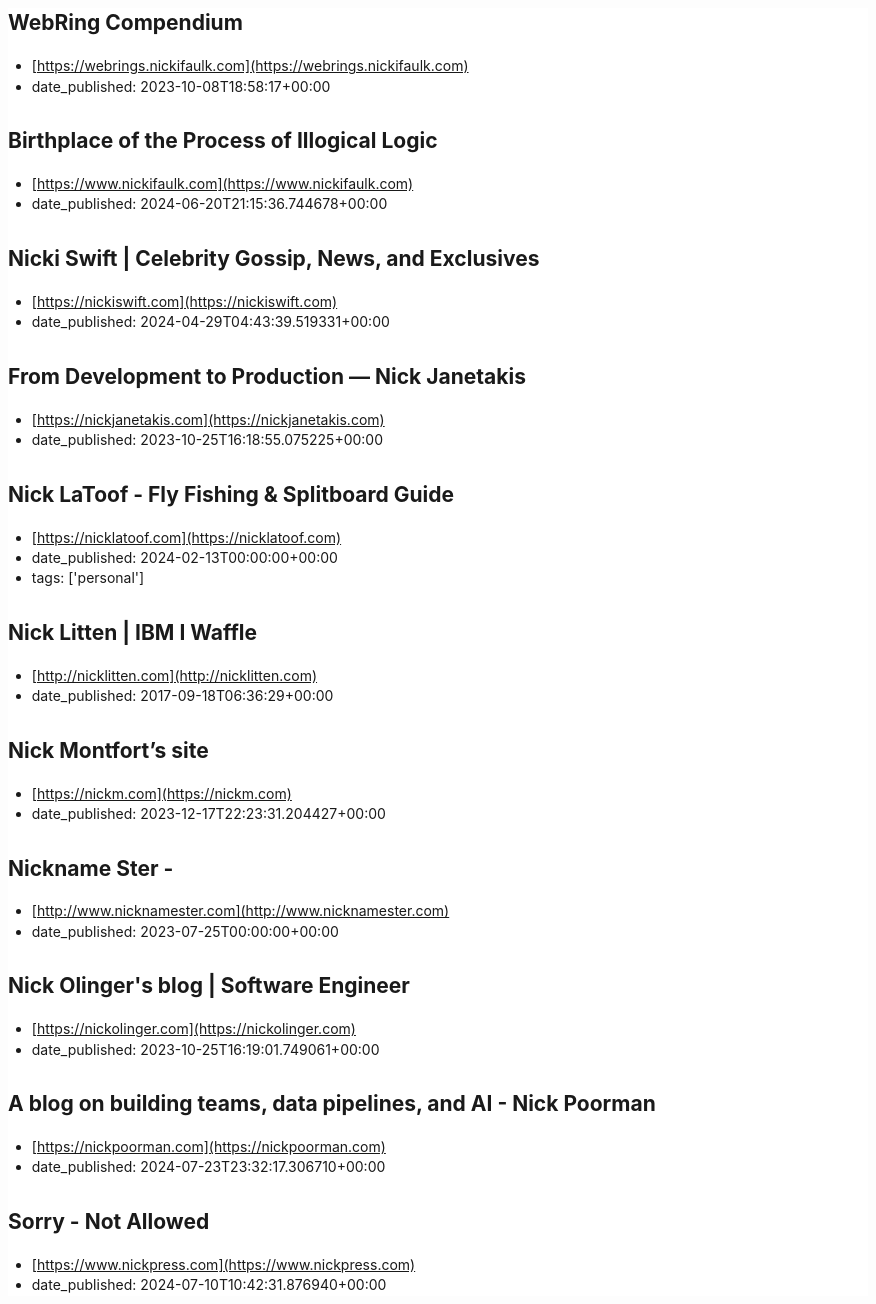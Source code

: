  ## WebRing Compendium
 - [https://webrings.nickifaulk.com](https://webrings.nickifaulk.com)
 - date_published: 2023-10-08T18:58:17+00:00

 ## Birthplace of the Process of Illogical Logic
 - [https://www.nickifaulk.com](https://www.nickifaulk.com)
 - date_published: 2024-06-20T21:15:36.744678+00:00

 ## Nicki Swift | Celebrity Gossip, News, and Exclusives
 - [https://nickiswift.com](https://nickiswift.com)
 - date_published: 2024-04-29T04:43:39.519331+00:00

 ## From Development to Production — Nick Janetakis
 - [https://nickjanetakis.com](https://nickjanetakis.com)
 - date_published: 2023-10-25T16:18:55.075225+00:00

 ## Nick LaToof - Fly Fishing & Splitboard Guide
 - [https://nicklatoof.com](https://nicklatoof.com)
 - date_published: 2024-02-13T00:00:00+00:00
 - tags: ['personal']

 ## Nick Litten | IBM I Waffle
 - [http://nicklitten.com](http://nicklitten.com)
 - date_published: 2017-09-18T06:36:29+00:00

 ## Nick Montfort’s site
 - [https://nickm.com](https://nickm.com)
 - date_published: 2023-12-17T22:23:31.204427+00:00

 ## Nickname Ster -
 - [http://www.nicknamester.com](http://www.nicknamester.com)
 - date_published: 2023-07-25T00:00:00+00:00

 ## Nick Olinger's blog | Software Engineer
 - [https://nickolinger.com](https://nickolinger.com)
 - date_published: 2023-10-25T16:19:01.749061+00:00

 ## A blog on building teams, data pipelines, and AI - Nick Poorman
 - [https://nickpoorman.com](https://nickpoorman.com)
 - date_published: 2024-07-23T23:32:17.306710+00:00

 ## Sorry - Not Allowed
 - [https://www.nickpress.com](https://www.nickpress.com)
 - date_published: 2024-07-10T10:42:31.876940+00:00
